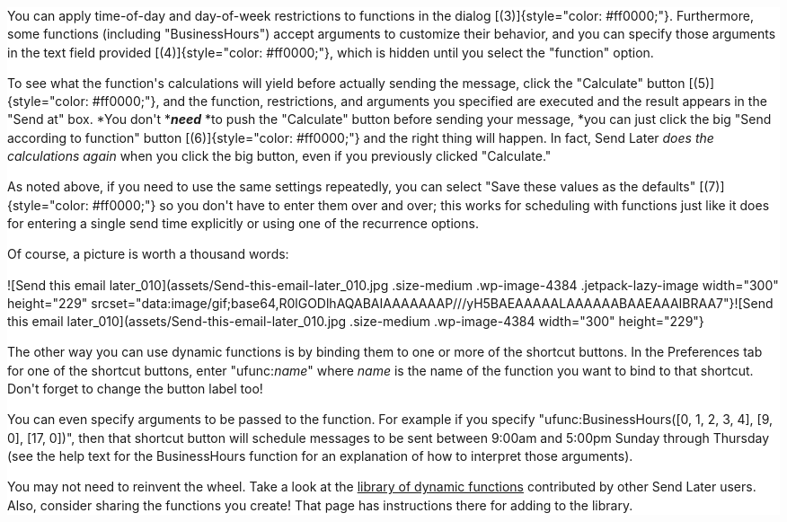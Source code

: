 You can apply time-of-day and day-of-week restrictions to functions in
the dialog [(3)]{style="color: #ff0000;"}. Furthermore, some functions
(including "BusinessHours") accept arguments to customize their
behavior, and you can specify those arguments in the text field provided
[(4)]{style="color: #ff0000;"}, which is hidden until you select the
"function" option.

To see what the function's calculations will yield before actually
sending the message, click the "Calculate" button
[(5)]{style="color: #ff0000;"}, and the function, restrictions, and
arguments you specified are executed and the result appears in the "Send
at" box. *You don't ****need*** *to push the "Calculate" button before
sending your message, *you can just click the big "Send according to
function" button [(6)]{style="color: #ff0000;"} and the right thing will
happen. In fact, Send Later *does the calculations again* when you click
the big button, even if you previously clicked "Calculate."

As noted above, if you need to use the same settings repeatedly, you can
select "Save these values as the defaults"
[(7)]{style="color: #ff0000;"} so you don't have to enter them over and
over; this works for scheduling with functions just like it does for
entering a single send time explicitly or using one of the recurrence
options.

Of course, a picture is worth a thousand words:

![Send this email
later\_010](assets/Send-this-email-later_010.jpg
.size-medium .wp-image-4384 .jetpack-lazy-image width="300" height="229"
srcset="data:image/gif;base64,R0lGODlhAQABAIAAAAAAAP///yH5BAEAAAAALAAAAAABAAEAAAIBRAA7"}![Send
this email
later\_010](assets/Send-this-email-later_010.jpg
.size-medium .wp-image-4384 width="300" height="229"}

The other way you can use dynamic functions is by binding them to one or
more of the shortcut buttons. In the Preferences tab for one of the
shortcut buttons, enter "ufunc:*name*" where *name* is the name of the
function you want to bind to that shortcut. Don't forget to change the
button label too!

You can even specify arguments to be passed to the function. For example
if you specify "ufunc:BusinessHours(\[0, 1, 2, 3, 4\], \[9, 0\], \[17,
0\])", then that shortcut button will schedule messages to be sent
between 9:00am and 5:00pm Sunday through Thursday (see the help text for
the BusinessHours function for an explanation of how to interpret those
arguments).

You may not need to reinvent the wheel. Take a look at the [library of
dynamic
functions](https://github.com/jikamens/send-later/tree/master/contrib/scheduling-functions)
contributed by other Send Later users. Also, consider sharing the
functions you create! That page has instructions there for adding to the
library.
